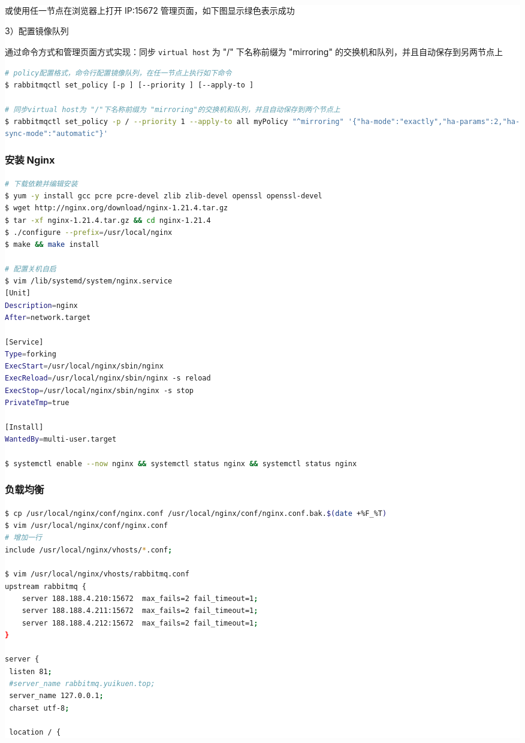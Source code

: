 或使用任一节点在浏览器上打开 IP:15672 管理页面，如下图显示绿色表示成功

3）配置镜像队列

通过命令方式和管理页面方式实现：同步 `virtual host` 为 "/" 下名称前缀为 "mirroring" 的交换机和队列，并且自动保存到另两节点上

```bash
# policy配置格式，命令行配置镜像队列，在任一节点上执行如下命令
$ rabbitmqctl set_policy [-p ] [--priority ] [--apply-to ] 

# 同步virtual host为 "/"下名称前缀为 "mirroring"的交换机和队列，并且自动保存到两个节点上
$ rabbitmqctl set_policy -p / --priority 1 --apply-to all myPolicy "^mirroring" '{"ha-mode":"exactly","ha-params":2,"ha-sync-mode":"automatic"}'
```

### 安装 Nginx

```bash
# 下载依赖并编辑安装
$ yum -y install gcc pcre pcre-devel zlib zlib-devel openssl openssl-devel
$ wget http://nginx.org/download/nginx-1.21.4.tar.gz
$ tar -xf nginx-1.21.4.tar.gz && cd nginx-1.21.4
$ ./configure --prefix=/usr/local/nginx 
$ make && make install 

# 配置关机自启
$ vim /lib/systemd/system/nginx.service
[Unit]
Description=nginx
After=network.target

[Service]
Type=forking
ExecStart=/usr/local/nginx/sbin/nginx
ExecReload=/usr/local/nginx/sbin/nginx -s reload
ExecStop=/usr/local/nginx/sbin/nginx -s stop
PrivateTmp=true

[Install]
WantedBy=multi-user.target

$ systemctl enable --now nginx && systemctl status nginx && systemctl status nginx
```

### 负载均衡

```bash
$ cp /usr/local/nginx/conf/nginx.conf /usr/local/nginx/conf/nginx.conf.bak.$(date +%F_%T)
$ vim /usr/local/nginx/conf/nginx.conf
# 增加一行
include /usr/local/nginx/vhosts/*.conf;

$ vim /usr/local/nginx/vhosts/rabbitmq.conf
upstream rabbitmq {
    server 188.188.4.210:15672  max_fails=2 fail_timeout=1;
    server 188.188.4.211:15672  max_fails=2 fail_timeout=1;
    server 188.188.4.212:15672  max_fails=2 fail_timeout=1;
}

server {
 listen 81;
 #server_name rabbitmq.yuikuen.top;
 server_name 127.0.0.1;
 charset utf-8;

 location / {
```